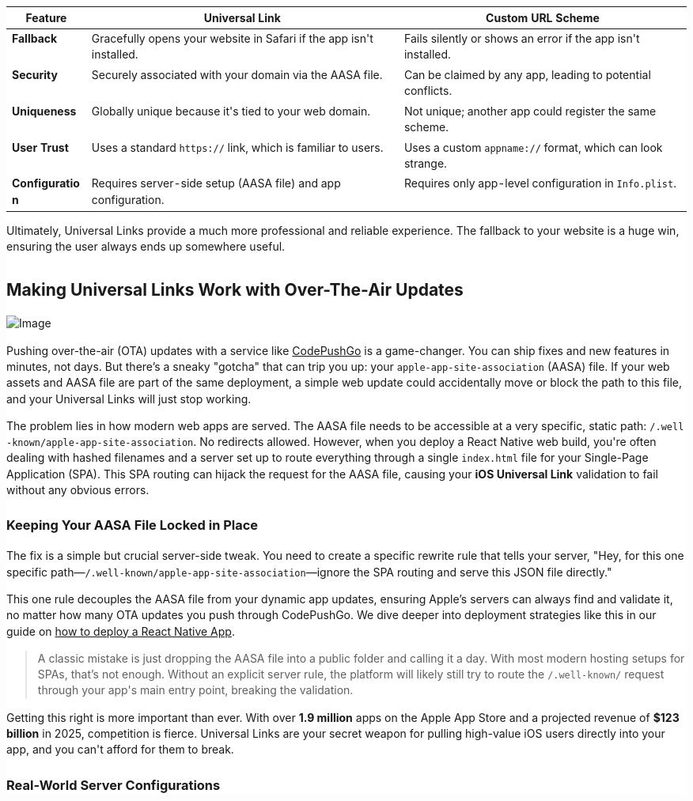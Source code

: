 | Feature          | Universal Link                                        | Custom URL Scheme                                       |
| ---------------- | ----------------------------------------------------- | ------------------------------------------------------- |
| **Fallback**     | Gracefully opens your website in Safari if the app isn't installed. | Fails silently or shows an error if the app isn't installed.      |
| **Security**     | Securely associated with your domain via the AASA file. | Can be claimed by any app, leading to potential conflicts. |
| **Uniqueness**   | Globally unique because it's tied to your web domain. | Not unique; another app could register the same scheme. |
| **User Trust**   | Uses a standard `https://` link, which is familiar to users. | Uses a custom `appname://` format, which can look strange. |
| **Configuration**| Requires server-side setup (AASA file) and app configuration. | Requires only app-level configuration in `Info.plist`.   |

Ultimately, Universal Links provide a much more professional and reliable experience. The fallback to your website is a huge win, ensuring the user always ends up somewhere useful.

## Making Universal Links Work with Over-The-Air Updates

![Image](https://cdn.outrank.so/c504846a-b33a-4018-bc93-5bfa9be0f3af/3969c639-741d-406f-8d04-47681ffee993.jpg)

Pushing over-the-air (OTA) updates with a service like [CodePushGo](https://codepushgo.com/) is a game-changer. You can ship fixes and new features in minutes, not days. But there’s a sneaky "gotcha" that can trip you up: your `apple-app-site-association` (AASA) file. If your web assets and AASA file are part of the same deployment, a simple web update could accidentally move or block the path to this file, and your Universal Links will just stop working.

The problem lies in how modern web apps are served. The AASA file needs to be accessible at a very specific, static path: `/.well-known/apple-app-site-association`. No redirects allowed. However, when you deploy a React Native web build, you're often dealing with hashed filenames and a server set up to route everything through a single `index.html` file for your Single-Page Application (SPA). This SPA routing can hijack the request for the AASA file, causing your **iOS Universal Link** validation to fail without any obvious errors.

### Keeping Your AASA File Locked in Place

The fix is a simple but crucial server-side tweak. You need to create a specific rewrite rule that tells your server, "Hey, for this one specific path—`/.well-known/apple-app-site-association`—ignore the SPA routing and serve this JSON file directly."

This one rule decouples the AASA file from your dynamic app updates, ensuring Apple’s servers can always find and validate it, no matter how many OTA updates you push through CodePushGo. We dive deeper into deployment strategies like this in our guide on [how to deploy a React Native App](https://codepushgo.com/blog/deploying-react-native-app/).

> A classic mistake is just dropping the AASA file into a public folder and calling it a day. With most modern hosting setups for SPAs, that’s not enough. Without an explicit server rule, the platform will likely still try to route the `/.well-known/` request through your app's main entry point, breaking the validation.

Getting this right is more important than ever. With over **1.9 million** apps on the Apple App Store and a projected revenue of **$123 billion** in 2025, competition is fierce. Universal Links are your secret weapon for pulling high-value iOS users directly into your app, and you can't afford for them to break.

### Real-World Server Configurations
